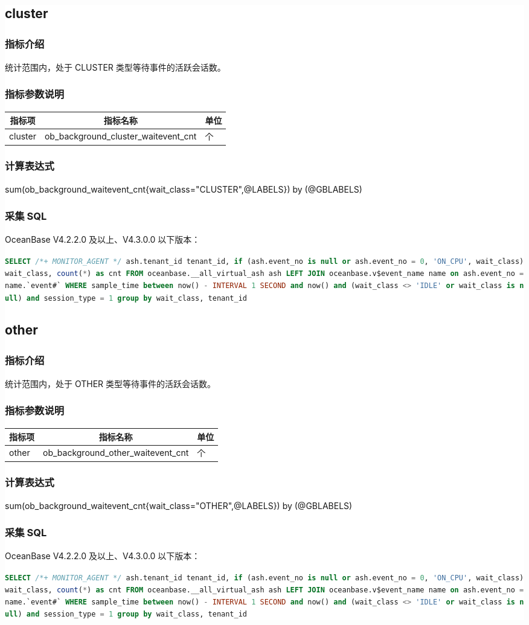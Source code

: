 ## cluster

### 指标介绍

统计范围内，处于 CLUSTER 类型等待事件的活跃会话数。

### 指标参数说明

| **指标项** |         **指标名称**          | **单位** |
|---------|---------------------------|--------|
| cluster    | ob_background_cluster_waitevent_cnt | 个      |

### 计算表达式

sum(ob_background_waitevent_cnt{wait_class="CLUSTER",@LABELS}) by (@GBLABELS)

### 采集 SQL

OceanBase V4.2.2.0 及以上、V4.3.0.0 以下版本：

  ```sql
  SELECT /*+ MONITOR_AGENT */ ash.tenant_id tenant_id, if (ash.event_no is null or ash.event_no = 0, 'ON_CPU', wait_class) wait_class, count(*) as cnt FROM oceanbase.__all_virtual_ash ash LEFT JOIN oceanbase.v$event_name name on ash.event_no = name.`event#` WHERE sample_time between now() - INTERVAL 1 SECOND and now() and (wait_class <> 'IDLE' or wait_class is null) and session_type = 1 group by wait_class, tenant_id
  ```

## other

### 指标介绍

统计范围内，处于 OTHER 类型等待事件的活跃会话数。

### 指标参数说明

| **指标项** |         **指标名称**          | **单位** |
|---------|---------------------------|--------|
| other     | ob_background_other_waitevent_cnt | 个      |

### 计算表达式

sum(ob_background_waitevent_cnt{wait_class="OTHER",@LABELS}) by (@GBLABELS)

### 采集 SQL

OceanBase V4.2.2.0 及以上、V4.3.0.0 以下版本：

  ```sql
  SELECT /*+ MONITOR_AGENT */ ash.tenant_id tenant_id, if (ash.event_no is null or ash.event_no = 0, 'ON_CPU', wait_class) wait_class, count(*) as cnt FROM oceanbase.__all_virtual_ash ash LEFT JOIN oceanbase.v$event_name name on ash.event_no = name.`event#` WHERE sample_time between now() - INTERVAL 1 SECOND and now() and (wait_class <> 'IDLE' or wait_class is null) and session_type = 1 group by wait_class, tenant_id
  ```

